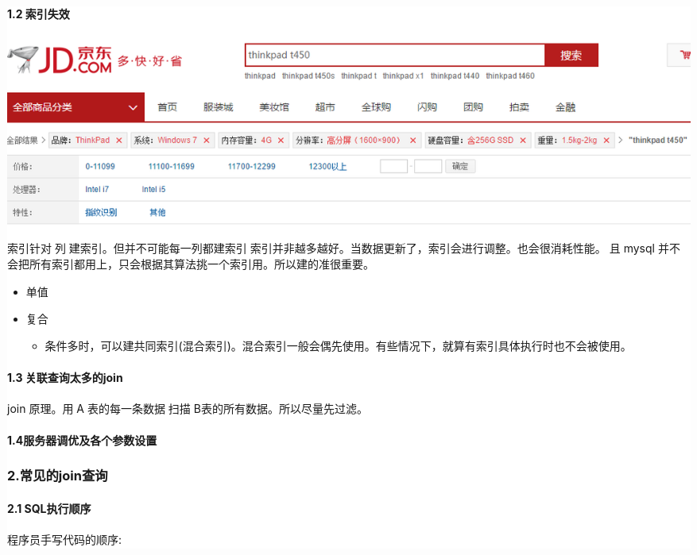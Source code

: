 

####  1.2 索引失效

 ![image-20210926200154125](images/image-20210926200154125.png)

索引针对 列 建索引。但并不可能每一列都建索引
索引并非越多越好。当数据更新了，索引会进行调整。也会很消耗性能。
且 mysql 并不会把所有索引都用上，只会根据其算法挑一个索引用。所以建的准很重要。

- 单值

- 复合
  - 条件多时，可以建共同索引(混合索引)。混合索引一般会偶先使用。有些情况下，就算有索引具体执行时也不会被使用。



####  1.3 关联查询太多的join

join 原理。用  A 表的每一条数据 扫描 B表的所有数据。所以尽量先过滤。



#### 1.4服务器调优及各个参数设置



### 2.常见的join查询

#### 2.1 SQL执行顺序

程序员手写代码的顺序:
